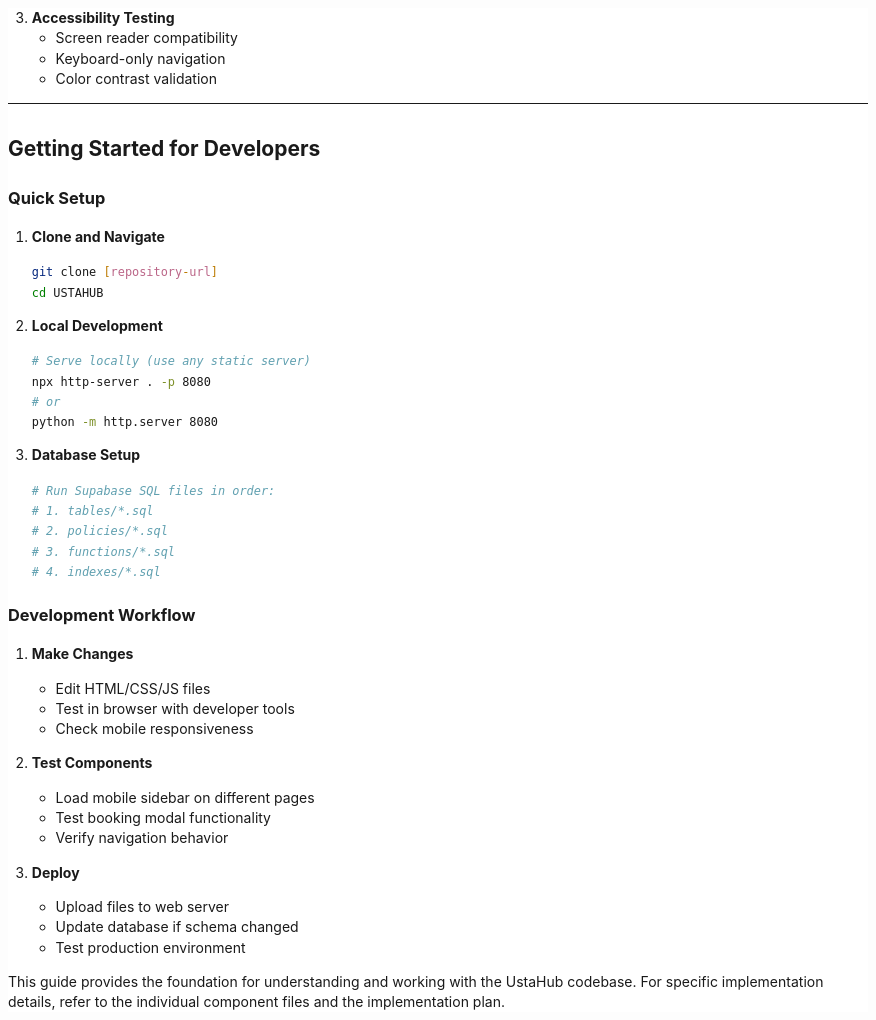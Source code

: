 3. **Accessibility Testing**
   - Screen reader compatibility
   - Keyboard-only navigation
   - Color contrast validation

---

## Getting Started for Developers

### Quick Setup

1. **Clone and Navigate**
   ```bash
   git clone [repository-url]
   cd USTAHUB
   ```

2. **Local Development**
   ```bash
   # Serve locally (use any static server)
   npx http-server . -p 8080
   # or
   python -m http.server 8080
   ```

3. **Database Setup**
   ```bash
   # Run Supabase SQL files in order:
   # 1. tables/*.sql
   # 2. policies/*.sql
   # 3. functions/*.sql
   # 4. indexes/*.sql
   ```

### Development Workflow

1. **Make Changes**
   - Edit HTML/CSS/JS files
   - Test in browser with developer tools
   - Check mobile responsiveness

2. **Test Components**
   - Load mobile sidebar on different pages
   - Test booking modal functionality
   - Verify navigation behavior

3. **Deploy**
   - Upload files to web server
   - Update database if schema changed
   - Test production environment

This guide provides the foundation for understanding and working with the UstaHub codebase. For specific implementation details, refer to the individual component files and the implementation plan.